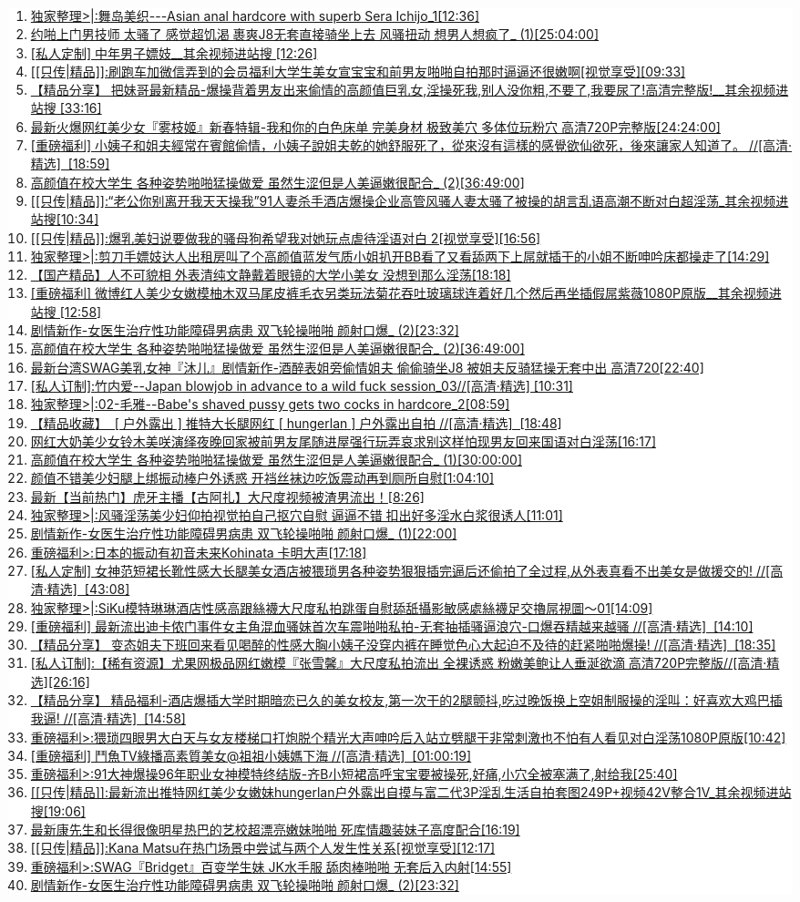 1. [ 独家整理&gt;|:舞岛美织---Asian anal hardcore with superb Sera Ichijo_1[12:36] ]( https://ppx220.com/embed/17174)
1. [ 约啪上门男技师 太骚了 感觉超饥渴 裹爽J8无套直接骑坐上去 风骚扭动 想男人想疯了_ (1)[25:04:00] ]( https://kkembed.kdwshell.com/embed/69497)
1. [ [私人定制] 中年男子嫖妓__其余视频进站搜 [12:26] ]( https://baiduyunkan.com/embed/213225fdc8af201f4477a834d0cc95e09f7a5?id=1499)
1. [ [[只传|精品]]:刷跑车加微信弄到的会员福利大学生美女宣宝宝和前男友啪啪自拍那时逼逼还很嫩啊[视觉享受][09:33] ]( https://yaoshe122.com/embed/19828)
1. [ 【精品分享】 把妹哥最新精品-爆操背着男友出来偷情的高颜值巨乳女,淫操死我,别人没你粗,不要了,我要尿了!高清完整版!__其余视频进站搜 [33:16] ]( https://baiduyunkan.com/embed/2132298ccb925495bd62789a928876197c501?id=3311)
1. [ 最新火爆网红美少女『雾枝姬』新春特辑-我和你的白色床单 完美身材 极致美穴 多体位玩粉穴 高清720P完整版[24:24:00] ]( https://kkembed.kdwshell.com/embed/69726)
1. [ [重磅福利] 小姨子和姐夫經常在賓館偷情，小姨子說姐夫乾的她舒服死了，從來沒有這樣的感覺欲仙欲死，後來讓家人知道了。 //[高清·精选]&nbsp; [18:59] ]( https://baiduyunkan.com/embed/21322bd7f31f8f2b5ad35b0c48a47a3a885f2?id=2793)
1. [ 高颜值在校大学生 各种姿势啪啪猛操做爱 虽然生涩但是人美逼嫩很配合_ (2)[36:49:00] ]( https://kkembed.kdwshell.com/embed/69494)
1. [ [[只传|精品]]:“老公你别离开我天天操我”91人妻杀手酒店爆操企业高管风骚人妻太骚了被操的胡言乱语高潮不断对白超淫荡_其余视频进站搜[10:34] ]( https://yaoshe122.com/embed/18807)
1. [ [[只传|精品]]:爆乳美妇说要做我的骚母狗希望我对她玩点虐待淫语对白 2[视觉享受][16:56] ]( https://yaoshe122.com/embed/13465)
1. [ 独家整理&gt;|:剪刀手嫖妓达人出租房叫了个高颜值蓝发气质小姐扒开BB看了又看舔两下上屌就插干的小姐不断呻吟床都操走了[14:29] ]( https://ppx220.com/embed/16725)
1. [ 【国产精品】人不可貌相 外表清纯文静戴着眼镜的大学小美女 没想到那么淫荡[18:18] ]( https://www.666dav.com/vod/129727/)
1. [ [重磅福利] 微博红人美少女嫩模柚木双马尾皮裤毛衣另类玩法菊花吞吐玻璃球连着好几个然后再坐插假屌紫薇1080P原版__其余视频进站搜 [12:58] ]( https://baiduyunkan.com/embed/21322df60379449f722d42ca42ebc0f0d6ebe?id=3107)
1. [ 剧情新作-女医生治疗性功能障碍男病患 双飞轮操啪啪 颜射口爆_ (2)[23:32] ]( https://kkembed.kdwshell.com/embed/69499)
1. [ 高颜值在校大学生 各种姿势啪啪猛操做爱 虽然生涩但是人美逼嫩很配合_ (2)[36:49:00] ]( https://kkembed.kdwshell.com/embed/69494)
1. [ 最新台湾SWAG美乳女神『沐儿』剧情新作-酒醉表姐旁偷情姐夫 偷偷骑坐J8 被姐夫反骑猛操无套中出 高清720[22:40] ]( https://kkembed.kdwshell.com/embed/69730)
1. [ [私人订制]:竹内爱--Japan blowjob in advance to a wild fuck session_03//[高清·精选] [10:31] ]( https://yuese100.com/embed/8771)
1. [ 独家整理&gt;|:02-毛雅--Babe&#39;s shaved pussy gets two cocks in hardcore_2[08:59] ]( https://ppx220.com/embed/13522)
1. [ 【精品收藏】&nbsp; [ 户外露出 ] 推特大长腿网红 [ hungerlan ] 户外露出自拍 //[高清·精选]&nbsp; [18:48] ]( https://baiduyunkan.com/embed/21322ba33d9ebc2f16d8545ee7f17b531bc6c?id=96)
1. [ 网红大奶美少女铃木美咲演绎夜晚回家被前男友尾随进屋强行玩弄哀求别这样怕现男友回来国语对白淫荡[16:17] ]( https://kkembed.kdwshell.com/embed/69723)
1. [ 高颜值在校大学生 各种姿势啪啪猛操做爱 虽然生涩但是人美逼嫩很配合_ (1)[30:00:00] ]( https://kkembed.kdwshell.com/embed/69495)
1. [ 颜值不错美少妇腿上绑振动棒户外诱惑 开裆丝袜边吃饭震动再到厕所自慰[1:04:10] ]( https://kkembed.kdwshell.com/embed/69724)
1. [ 最新【当前热门】虎牙主播【古阿扎】大尺度视频被渣男流出！[8:26] ]( https://kkembed.kdwshell.com/embed/69725)
1. [ 独家整理&gt;|:风骚淫荡美少妇仰拍视觉拍自己抠穴自慰 逼逼不错 扣出好多淫水白浆很诱人[11:01] ]( https://ppx220.com/embed/19643)
1. [ 剧情新作-女医生治疗性功能障碍男病患 双飞轮操啪啪 颜射口爆_ (1)[22:00] ]( https://kkembed.kdwshell.com/embed/69501)
1. [ 重磅福利&gt;:日本的振动有初音未来Kohinata 卡明大声[17:18] ]( https://hctv3.xyz/embed/9166)
1. [ [私人定制] 女神范短裙长靴性感大长腿美女酒店被猥琐男各种姿势狠狠插完逼后还偷拍了全过程,从外表真看不出美女是做援交的! //[高清·精选]&nbsp; [43:08] ]( https://baiduyunkan.com/embed/21322f3df03d5e2a0acb3d02f8af6d5d67b43?id=2498)
1. [ 独家整理&gt;|:SiKu模特琳琳酒店性感高跟絲襪大尺度私拍跳蛋自慰舔舐攝影敏感處絲襪足交擼屌視圖～01[14:09] ]( https://ppx220.com/embed/27513)
1. [ [重磅福利] 最新流出迪卡侬门事件女主角混血骚妹首次车震啪啪私拍-无套抽插骚逼浪穴-口爆吞精越来越骚 //[高清·精选]&nbsp; [14:10] ]( https://baiduyunkan.com/embed/2132237e94717ea187fd8bec3cb23fb4adf18?id=3887)
1. [ 【精品分享】 变态姐夫下班回来看见喝醉的性感大胸小姨子没穿内裤在睡觉色心大起迫不及待的赶紧啪啪爆操! //[高清·精选]&nbsp; [18:35] ]( https://baiduyunkan.com/embed/21322e8504baf6e3f1088e4742c246096bb20?id=1854)
1. [ [私人订制]:【稀有资源】尤果网极品网红嫩模『张雪馨』大尺度私拍流出 全裸诱惑 粉嫩美鲍让人垂涎欲滴 高清720P完整版//[高清·精选][26:16] ]( https://yuese100.com/embed/21068)
1. [ 【精品分享】 精品福利-酒店爆插大学时期暗恋已久的美女校友,第一次干的2腿颤抖,吃过晚饭换上空姐制服操的淫叫：好喜欢大鸡巴插我逼! //[高清·精选]&nbsp; [14:58] ]( https://baiduyunkan.com/embed/21322dc3fe4e49f5923a05d99c6a958037931?id=5317)
1. [ 重磅福利&gt;:猥琐四眼男大白天与女友楼梯口打炮脱个精光大声呻吟后入站立劈腿干非常刺激也不怕有人看见对白淫荡1080P原版[10:42] ]( https://hctv3.xyz/embed/7271)
1. [ [重磅福利] 鬥魚TV綠播高素質美女@祖祖小姨媽下海 //[高清·精选]&nbsp; [01:00:19] ]( https://baiduyunkan.com/embed/21322edecc8125cac7b0cfd2a316b40fd9b4d?id=6981)
1. [ 重磅福利&gt;:91大神爆操96年职业女神模特终结版-齐B小短裙高呼宝宝要被操死,好痛,小穴全被塞满了,射给我[25:40] ]( https://hctv3.xyz/embed/74)
1. [ [[只传|精品]]:最新流出推特网红美少女嫩妹hungerlan户外露出自摸与富二代3P淫乱生活自拍套图249P+视频42V整合1V_其余视频进站搜[19:06] ]( https://yaoshe122.com/embed/42948)
1. [ 最新康先生和长得很像明星热巴的艺校超漂亮嫩妹啪啪 死库情趣装妹子高度配合[16:19] ]( https://kkembed.kdwshell.com/embed/69728)
1. [ [[只传|精品]]:Kana Matsu在热门场景中尝试与两个人发生性关系[视觉享受][12:17] ]( https://yaoshe122.com/embed/40029)
1. [ 重磅福利&gt;:SWAG『Bridget』百变学生妹 JK水手服 舔肉棒啪啪 无套后入内射[14:55] ]( https://hctv3.xyz/embed/10095)
1. [ 剧情新作-女医生治疗性功能障碍男病患 双飞轮操啪啪 颜射口爆_ (2)[23:32] ]( https://kkembed.kdwshell.com/embed/69499)